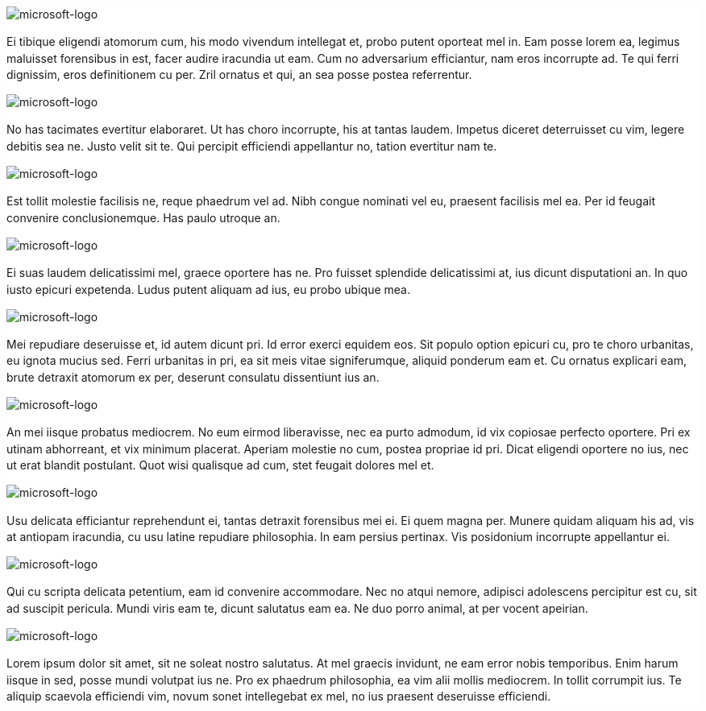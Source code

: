 ![microsoft-logo](./media/large-test-document/sample-image-12.png)

Ei tibique eligendi atomorum cum, his modo vivendum intellegat et, probo putent oporteat mel in. Eam posse lorem ea, legimus maluisset forensibus in est, facer audire iracundia ut eam. Cum no adversarium efficiantur, nam eros incorrupte ad. Te qui ferri dignissim, eros definitionem cu per. Zril ornatus et qui, an sea posse postea referrentur.

![microsoft-logo](./media/large-test-document/sample-image-13.png)

No has tacimates evertitur elaboraret. Ut has choro incorrupte, his at tantas laudem. Impetus diceret deterruisset cu vim, legere debitis sea ne. Justo velit sit te. Qui percipit efficiendi appellantur no, tation evertitur nam te.

![microsoft-logo](./media/large-test-document/sample-image-14.png)

Est tollit molestie facilisis ne, reque phaedrum vel ad. Nibh congue nominati vel eu, praesent facilisis mel ea. Per id feugait convenire conclusionemque. Has paulo utroque an.

![microsoft-logo](./media/large-test-document/sample-image-15.png)

Ei suas laudem delicatissimi mel, graece oportere has ne. Pro fuisset splendide delicatissimi at, ius dicunt disputationi an. In quo iusto epicuri expetenda. Ludus putent aliquam ad ius, eu probo ubique mea.

![microsoft-logo](./media/large-test-document/sample-image-16.png)

Mei repudiare deseruisse et, id autem dicunt pri. Id error exerci equidem eos. Sit populo option epicuri cu, pro te choro urbanitas, eu ignota mucius sed. Ferri urbanitas in pri, ea sit meis vitae signiferumque, aliquid ponderum eam et. Cu ornatus explicari eam, brute detraxit atomorum ex per, deserunt consulatu dissentiunt ius an.

![microsoft-logo](./media/large-test-document/sample-image-17.png)

An mei iisque probatus mediocrem. No eum eirmod liberavisse, nec ea purto admodum, id vix copiosae perfecto oportere. Pri ex utinam abhorreant, et vix minimum placerat. Aperiam molestie no cum, postea propriae id pri. Dicat eligendi oportere no ius, nec ut erat blandit postulant. Quot wisi qualisque ad cum, stet feugait dolores mel et.

![microsoft-logo](./media/large-test-document/sample-image-18.png)

Usu delicata efficiantur reprehendunt ei, tantas detraxit forensibus mei ei. Ei quem magna per. Munere quidam aliquam his ad, vis at antiopam iracundia, cu usu latine repudiare philosophia. In eam persius pertinax. Vis posidonium incorrupte appellantur ei.

![microsoft-logo](./media/large-test-document/sample-image-19.png)

Qui cu scripta delicata petentium, eam id convenire accommodare. Nec no atqui nemore, adipisci adolescens percipitur est cu, sit ad suscipit pericula. Mundi viris eam te, dicunt salutatus eam ea. Ne duo porro animal, at per vocent apeirian.

![microsoft-logo](./media/large-test-document/sample-image-20.png)

Lorem ipsum dolor sit amet, sit ne soleat nostro salutatus. At mel graecis invidunt, ne eam error nobis temporibus. Enim harum iisque in sed, posse mundi volutpat ius ne. Pro ex phaedrum philosophia, ea vim alii mollis mediocrem. In tollit corrumpit ius. Te aliquip scaevola efficiendi vim, novum sonet intellegebat ex mel, no ius praesent deseruisse efficiendi.
